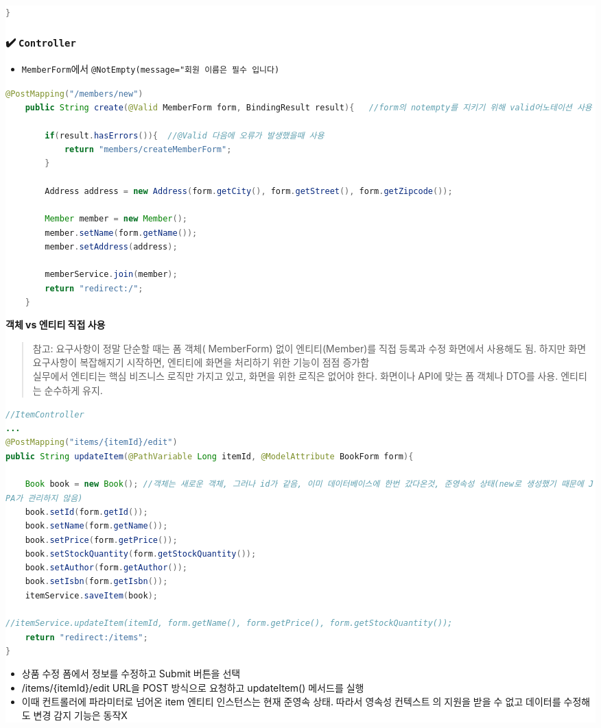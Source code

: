```java
}
```


### ✔️ `Controller`
- `MemberForm`에서 `@NotEmpty(message="회원 이름은 필수 입니다)`

```java
@PostMapping("/members/new")
    public String create(@Valid MemberForm form, BindingResult result){   //form의 notempty를 지키기 위해 valid어노테이션 사용

        if(result.hasErrors()){  //@Valid 다음에 오류가 발생했을때 사용
            return "members/createMemberForm";
        }

        Address address = new Address(form.getCity(), form.getStreet(), form.getZipcode());

        Member member = new Member();
        member.setName(form.getName());
        member.setAddress(address);

        memberService.join(member);
        return "redirect:/";
    }
```

**객체 vs 엔티티 직접 사용**
> 참고: 요구사항이 정말 단순할 때는 폼 객체( MemberForm) 없이 엔티티(Member)를 직접 등록과 수정 화면에서 사용해도 됨. 하지만 화면 요구사항이 복잡해지기 시작하면, 엔티티에 화면을 처리하기 위한 기능이
점점 증가함<br>
> 실무에서 엔티티는 핵심 비즈니스 로직만 가지고 있고, 화면을 위한 로직은 없어야 한다. 화면이나 API에 맞는 폼 객체나 DTO를 사용. 엔티티는 순수하게 유지.


```java
//ItemController
...
@PostMapping("items/{itemId}/edit")
public String updateItem(@PathVariable Long itemId, @ModelAttribute BookForm form){

    Book book = new Book(); //객체는 새로운 객체, 그러나 id가 같음, 이미 데이터베이스에 한번 갔다온것, 준영속성 상태(new로 생성했기 때문에 JPA가 관리하지 않음)
    book.setId(form.getId());
    book.setName(form.getName());
    book.setPrice(form.getPrice());
    book.setStockQuantity(form.getStockQuantity());
    book.setAuthor(form.getAuthor());
    book.setIsbn(form.getIsbn());
    itemService.saveItem(book);

//itemService.updateItem(itemId, form.getName(), form.getPrice(), form.getStockQuantity());
    return "redirect:/items";
}
```
- 상품 수정 폼에서 정보를 수정하고 Submit 버튼을 선택
- /items/{itemId}/edit URL을 POST 방식으로 요청하고 updateItem() 메서드를 실행
- 이때 컨트롤러에 파라미터로 넘어온 item 엔티티 인스턴스는 현재 준영속 상태. 따라서 영속성 컨텍스트
의 지원을 받을 수 없고 데이터를 수정해도 변경 감지 기능은 동작X

